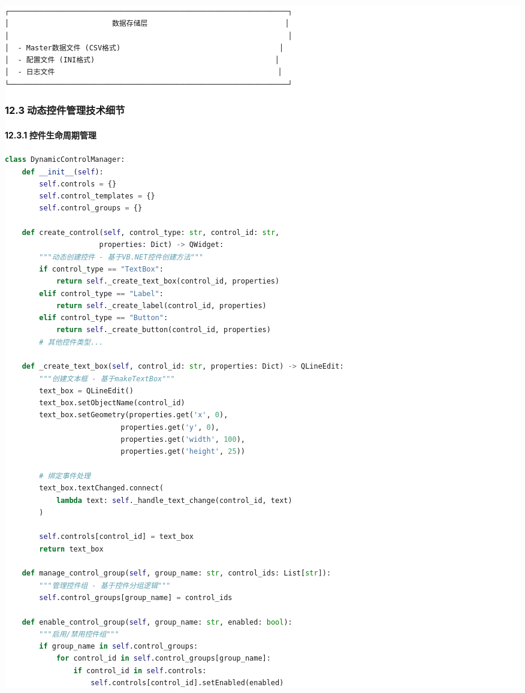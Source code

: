 ```
┌─────────────────────────────────────────────────────────────────┐
│                        数据存储层                                │
│                                                                 │
│  - Master数据文件 (CSV格式)                                     │
│  - 配置文件 (INI格式)                                          │
│  - 日志文件                                                    │
└─────────────────────────────────────────────────────────────────┘
```

### 12.3 动态控件管理技术细节

#### 12.3.1 控件生命周期管理
```python
class DynamicControlManager:
    def __init__(self):
        self.controls = {}
        self.control_templates = {}
        self.control_groups = {}
    
    def create_control(self, control_type: str, control_id: str, 
                      properties: Dict) -> QWidget:
        """动态创建控件 - 基于VB.NET控件创建方法"""
        if control_type == "TextBox":
            return self._create_text_box(control_id, properties)
        elif control_type == "Label":
            return self._create_label(control_id, properties)
        elif control_type == "Button":
            return self._create_button(control_id, properties)
        # 其他控件类型...
    
    def _create_text_box(self, control_id: str, properties: Dict) -> QLineEdit:
        """创建文本框 - 基于makeTextBox"""
        text_box = QLineEdit()
        text_box.setObjectName(control_id)
        text_box.setGeometry(properties.get('x', 0), 
                           properties.get('y', 0),
                           properties.get('width', 100),
                           properties.get('height', 25))
        
        # 绑定事件处理
        text_box.textChanged.connect(
            lambda text: self._handle_text_change(control_id, text)
        )
        
        self.controls[control_id] = text_box
        return text_box
    
    def manage_control_group(self, group_name: str, control_ids: List[str]):
        """管理控件组 - 基于控件分组逻辑"""
        self.control_groups[group_name] = control_ids
    
    def enable_control_group(self, group_name: str, enabled: bool):
        """启用/禁用控件组"""
        if group_name in self.control_groups:
            for control_id in self.control_groups[group_name]:
                if control_id in self.controls:
                    self.controls[control_id].setEnabled(enabled)
```
